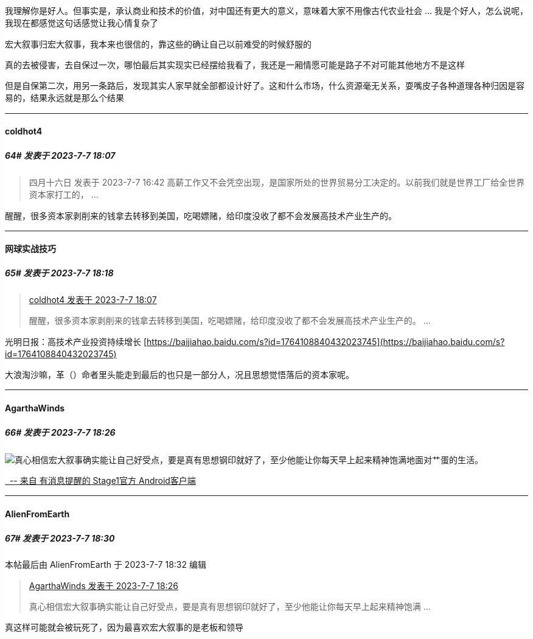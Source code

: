 我理解你是好人。但事实是，承认商业和技术的价值，对中国还有更大的意义，意味着大家不用像古代农业社会 ...</blockquote>
我是个好人，怎么说呢，我现在都感觉这句话感觉让我心情复杂了

宏大叙事归宏大叙事，我本来也很信的，靠这些的确让自己以前难受的时候舒服的

真的去被侵害，去自保过一次，哪怕最后其实现实已经摆给我看了，我还是一厢情愿可能是路子不对可能其他地方不是这样

但是自保第二次，用另一条路后，发现其实人家早就全部都设计好了。这和什么市场，什么资源毫无关系，耍嘴皮子各种道理各种归因是容易的，结果永远就是那么个结果


*****

####  coldhot4  
##### 64#       发表于 2023-7-7 18:07

<blockquote>四月十六日 发表于 2023-7-7 16:42
高薪工作又不会凭空出现，是国家所处的世界贸易分工决定的。以前我们就是世界工厂给全世界资本家打工的， ...</blockquote>
醒醒，很多资本家剥削来的钱拿去转移到美国，吃喝嫖赌，给印度没收了都不会发展高技术产业生产的。


*****

####  网球实战技巧  
##### 65#       发表于 2023-7-7 18:18

<blockquote><a href="httphttps://bbs.saraba1st.com/2b/forum.php?mod=redirect&amp;goto=findpost&amp;pid=61588439&amp;ptid=2143439" target="_blank">coldhot4 发表于 2023-7-7 18:07</a>

醒醒，很多资本家剥削来的钱拿去转移到美国，吃喝嫖赌，给印度没收了都不会发展高技术产业生产的。 ...</blockquote>
光明日报：高技术产业投资持续增长
[https://baijiahao.baidu.com/s?id=1764108840432023745](https://baijiahao.baidu.com/s?id=1764108840432023745)

大浪淘沙嘛，革（）命者里头能走到最后的也只是一部分人，况且思想觉悟落后的资本家呢。


*****

####  AgarthaWinds  
##### 66#       发表于 2023-7-7 18:26

<img src="https://static.saraba1st.com/image/smiley/face2017/111.png" referrerpolicy="no-referrer">真心相信宏大叙事确实能让自己好受点，要是真有思想钢印就好了，至少他能让你每天早上起来精神饱满地面对艹蛋的生活。

[  -- 来自 有消息提醒的 Stage1官方 Android客户端](https://www.coolapk.com/apk/140634)

*****

####  AlienFromEarth  
##### 67#       发表于 2023-7-7 18:30

 本帖最后由 AlienFromEarth 于 2023-7-7 18:32 编辑 
<blockquote><a href="httphttps://bbs.saraba1st.com/2b/forum.php?mod=redirect&amp;goto=findpost&amp;pid=61588603&amp;ptid=2143439" target="_blank">AgarthaWinds 发表于 2023-7-7 18:26</a>

真心相信宏大叙事确实能让自己好受点，要是真有思想钢印就好了，至少他能让你每天早上起来精神饱满 ...</blockquote>
真这样可能就会被玩死了，因为最喜欢宏大叙事的是老板和领导
